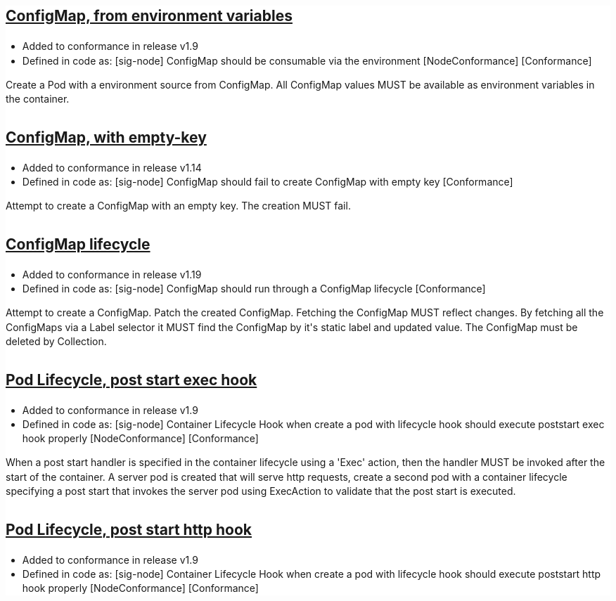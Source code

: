 ## [ConfigMap, from environment variables](https://github.com/kubernetes/kubernetes/tree/release-1.23/test/e2e/common/node/configmap.go#L90)

- Added to conformance in release v1.9
- Defined in code as: [sig-node] ConfigMap should be consumable via the environment [NodeConformance] [Conformance]

Create a Pod with a environment source from ConfigMap. All ConfigMap values MUST be available as environment variables in the container.

## [ConfigMap, with empty-key](https://github.com/kubernetes/kubernetes/tree/release-1.23/test/e2e/common/node/configmap.go#L135)

- Added to conformance in release v1.14
- Defined in code as: [sig-node] ConfigMap should fail to create ConfigMap with empty key [Conformance]

Attempt to create a ConfigMap with an empty key. The creation MUST fail.

## [ConfigMap lifecycle](https://github.com/kubernetes/kubernetes/tree/release-1.23/test/e2e/common/node/configmap.go#L166)

- Added to conformance in release v1.19
- Defined in code as: [sig-node] ConfigMap should run through a ConfigMap lifecycle [Conformance]

Attempt to create a ConfigMap. Patch the created ConfigMap. Fetching the ConfigMap MUST reflect changes. By fetching all the ConfigMaps via a Label selector it MUST find the ConfigMap by it's static label and updated value. The ConfigMap must be deleted by Collection.

## [Pod Lifecycle, post start exec hook](https://github.com/kubernetes/kubernetes/tree/release-1.23/test/e2e/common/node/lifecycle_hook.go#L95)

- Added to conformance in release v1.9
- Defined in code as: [sig-node] Container Lifecycle Hook when create a pod with lifecycle hook should execute poststart exec hook properly [NodeConformance] [Conformance]

When a post start handler is specified in the container lifecycle using a 'Exec' action, then the handler MUST be invoked after the start of the container. A server pod is created that will serve http requests, create a second pod with a container lifecycle specifying a post start that invokes the server pod using ExecAction to validate that the post start is executed.

## [Pod Lifecycle, post start http hook](https://github.com/kubernetes/kubernetes/tree/release-1.23/test/e2e/common/node/lifecycle_hook.go#L128)

- Added to conformance in release v1.9
- Defined in code as: [sig-node] Container Lifecycle Hook when create a pod with lifecycle hook should execute poststart http hook properly [NodeConformance] [Conformance]
